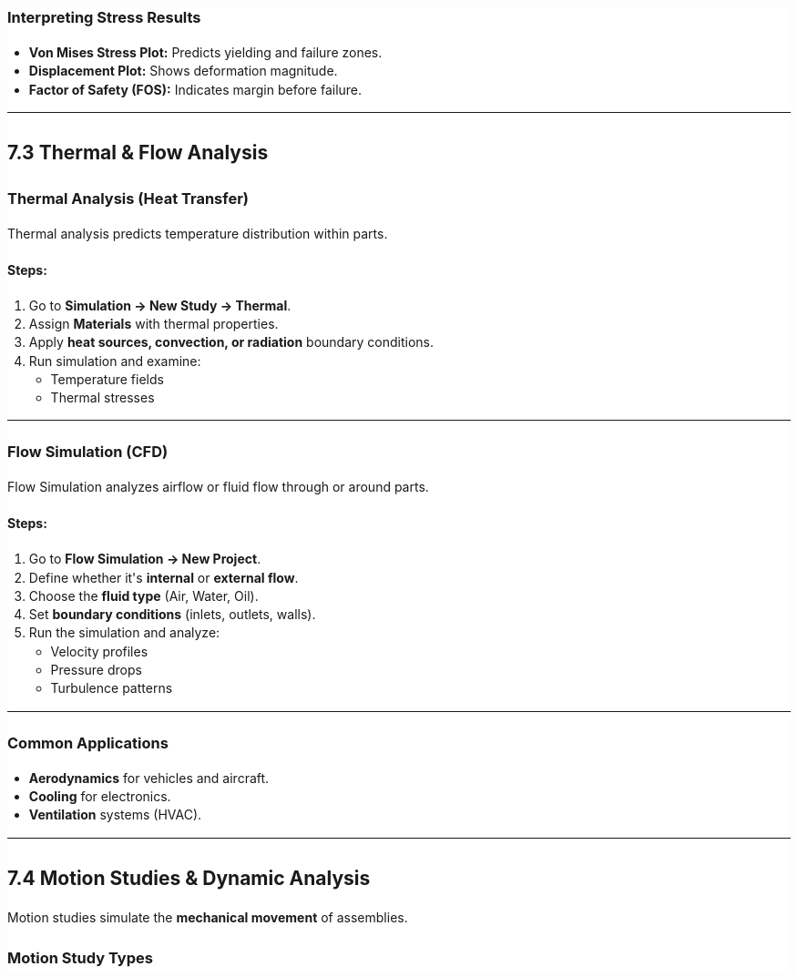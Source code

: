 
### Interpreting Stress Results
- **Von Mises Stress Plot:** Predicts yielding and failure zones.
- **Displacement Plot:** Shows deformation magnitude.
- **Factor of Safety (FOS):** Indicates margin before failure.

---

## 7.3 Thermal & Flow Analysis

### Thermal Analysis (Heat Transfer)
Thermal analysis predicts temperature distribution within parts.

#### Steps:
1. Go to **Simulation → New Study → Thermal**.
2. Assign **Materials** with thermal properties.
3. Apply **heat sources, convection, or radiation** boundary conditions.
4. Run simulation and examine:
   - Temperature fields
   - Thermal stresses

---

### Flow Simulation (CFD)

Flow Simulation analyzes airflow or fluid flow through or around parts.

#### Steps:
1. Go to **Flow Simulation → New Project**.
2. Define whether it's **internal** or **external flow**.
3. Choose the **fluid type** (Air, Water, Oil).
4. Set **boundary conditions** (inlets, outlets, walls).
5. Run the simulation and analyze:
   - Velocity profiles
   - Pressure drops
   - Turbulence patterns

---

### Common Applications
- **Aerodynamics** for vehicles and aircraft.
- **Cooling** for electronics.
- **Ventilation** systems (HVAC).

---

## 7.4 Motion Studies & Dynamic Analysis

Motion studies simulate the **mechanical movement** of assemblies.

### Motion Study Types
